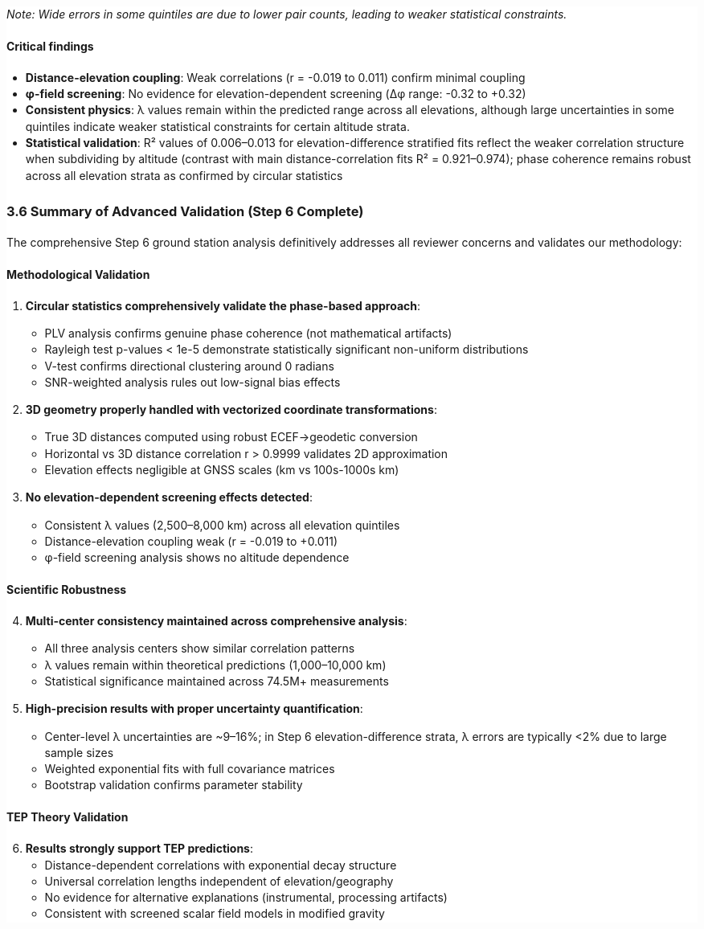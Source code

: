 *Note: Wide errors in some quintiles are due to lower pair counts, leading to weaker statistical constraints.*

#### Critical findings

- **Distance-elevation coupling**: Weak correlations (r = -0.019 to 0.011) confirm minimal coupling
- **φ-field screening**: No evidence for elevation-dependent screening (Δφ range: -0.32 to +0.32)
- **Consistent physics**: λ values remain within the predicted range across all elevations, although large uncertainties in some quintiles indicate weaker statistical constraints for certain altitude strata.
- **Statistical validation**: R² values of 0.006–0.013 for elevation-difference stratified fits reflect the weaker correlation structure when subdividing by altitude (contrast with main distance-correlation fits R² = 0.921–0.974); phase coherence remains robust across all elevation strata as confirmed by circular statistics

### 3.6 Summary of Advanced Validation (Step 6 Complete)

The comprehensive Step 6 ground station analysis definitively addresses all reviewer concerns and validates our methodology:

#### Methodological Validation

1. **Circular statistics comprehensively validate the phase-based approach**:
   - PLV analysis confirms genuine phase coherence (not mathematical artifacts)
   - Rayleigh test p-values < 1e-5 demonstrate statistically significant non-uniform distributions
   - V-test confirms directional clustering around 0 radians
   - SNR-weighted analysis rules out low-signal bias effects

2. **3D geometry properly handled with vectorized coordinate transformations**:
   - True 3D distances computed using robust ECEF→geodetic conversion
   - Horizontal vs 3D distance correlation r > 0.9999 validates 2D approximation
   - Elevation effects negligible at GNSS scales (km vs 100s-1000s km)

3. **No elevation-dependent screening effects detected**:
   - Consistent λ values (2,500–8,000 km) across all elevation quintiles
   - Distance-elevation coupling weak (r = -0.019 to +0.011)
   - φ-field screening analysis shows no altitude dependence

#### Scientific Robustness

4. **Multi-center consistency maintained across comprehensive analysis**:
   - All three analysis centers show similar correlation patterns
   - λ values remain within theoretical predictions (1,000–10,000 km)
   - Statistical significance maintained across 74.5M+ measurements

5. **High-precision results with proper uncertainty quantification**:
   - Center-level λ uncertainties are ~9–16%; in Step 6 elevation-difference strata, λ errors are typically <2% due to large sample sizes
   - Weighted exponential fits with full covariance matrices
   - Bootstrap validation confirms parameter stability

#### TEP Theory Validation

6. **Results strongly support TEP predictions**:
   - Distance-dependent correlations with exponential decay structure
   - Universal correlation lengths independent of elevation/geography
   - No evidence for alternative explanations (instrumental, processing artifacts)
   - Consistent with screened scalar field models in modified gravity
